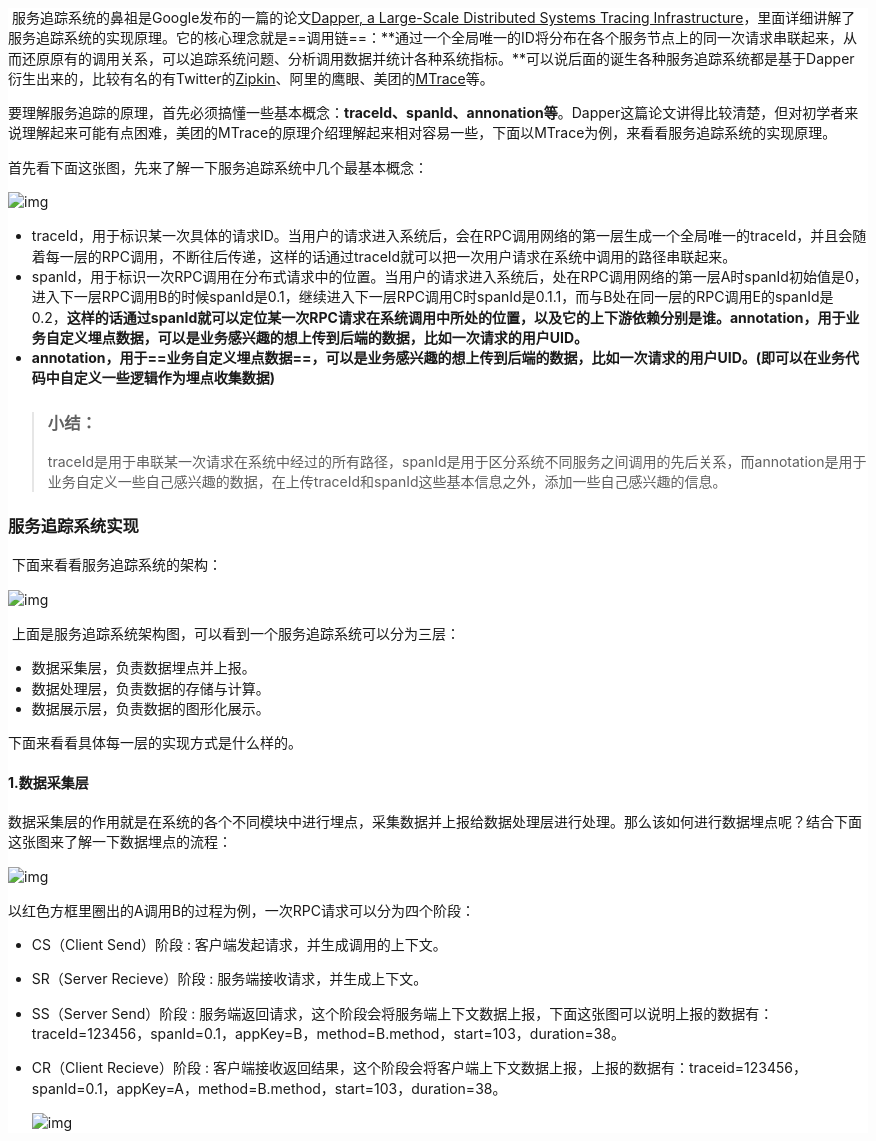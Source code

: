 ​	服务追踪系统的鼻祖是Google发布的一篇的论文[Dapper, a Large-Scale Distributed Systems Tracing Infrastructure](http://bigbully.github.io/Dapper-translation/)，里面详细讲解了服务追踪系统的实现原理。它的核心理念就是==调用链==：**通过一个全局唯一的ID将分布在各个服务节点上的同一次请求串联起来，从而还原原有的调用关系，可以追踪系统问题、分析调用数据并统计各种系统指标。**可以说后面的诞生各种服务追踪系统都是基于Dapper衍生出来的，比较有名的有Twitter的[Zipkin](http://zipkin.io/)、阿里的鹰眼、美团的[MTrace](https://tech.meituan.com/2016/10/14/mt-mtrace.html)等。

​	要理解服务追踪的原理，首先必须搞懂一些基本概念：**traceId、spanId、annonation等**。Dapper这篇论文讲得比较清楚，但对初学者来说理解起来可能有点困难，美团的MTrace的原理介绍理解起来相对容易一些，下面以MTrace为例，来看看服务追踪系统的实现原理。

首先看下面这张图，先来了解一下服务追踪系统中几个最基本概念：

![img](https://learningpics.oss-cn-shenzhen.aliyuncs.com/images/cf4089dce4ab2e2a028159585eb37f7b.png)

- traceId，用于标识某一次具体的请求ID。当用户的请求进入系统后，会在RPC调用网络的第一层生成一个全局唯一的traceId，并且会随着每一层的RPC调用，不断往后传递，这样的话通过traceId就可以把一次用户请求在系统中调用的路径串联起来。
- spanId，用于标识一次RPC调用在分布式请求中的位置。当用户的请求进入系统后，处在RPC调用网络的第一层A时spanId初始值是0，进入下一层RPC调用B的时候spanId是0.1，继续进入下一层RPC调用C时spanId是0.1.1，而与B处在同一层的RPC调用E的spanId是0.2，**这样的话通过spanId就可以定位某一次RPC请求在系统调用中所处的位置，以及它的上下游依赖分别是谁。annotation，用于业务自定义埋点数据，可以是业务感兴趣的想上传到后端的数据，比如一次请求的用户UID。**
- **annotation，用于==业务自定义埋点数据==，可以是业务感兴趣的想上传到后端的数据，比如一次请求的用户UID。(即可以在业务代码中自定义一些逻辑作为埋点收集数据)**

> ### 小结：
>
> traceId是用于串联某一次请求在系统中经过的所有路径，spanId是用于区分系统不同服务之间调用的先后关系，而annotation是用于业务自定义一些自己感兴趣的数据，在上传traceId和spanId这些基本信息之外，添加一些自己感兴趣的信息。

### 服务追踪系统实现

​	下面来看看服务追踪系统的架构：

![img](https://learningpics.oss-cn-shenzhen.aliyuncs.com/images/d792225033bf313c6b8fdccbef189e3e.png)

​	上面是服务追踪系统架构图，可以看到一个服务追踪系统可以分为三层：

- 数据采集层，负责数据埋点并上报。
- 数据处理层，负责数据的存储与计算。
- 数据展示层，负责数据的图形化展示。

下面来看看具体每一层的实现方式是什么样的。

#### 1.数据采集层

​	数据采集层的作用就是在系统的各个不同模块中进行埋点，采集数据并上报给数据处理层进行处理。那么该如何进行数据埋点呢？结合下面这张图来了解一下数据埋点的流程：

![img](https://learningpics.oss-cn-shenzhen.aliyuncs.com/images/d1f1ddc7e405dba6687733fbfd34bb2f.png)

​	以红色方框里圈出的A调用B的过程为例，一次RPC请求可以分为四个阶段：

- CS（Client Send）阶段 : 客户端发起请求，并生成调用的上下文。

- SR（Server Recieve）阶段 : 服务端接收请求，并生成上下文。

- SS（Server  Send）阶段 : 服务端返回请求，这个阶段会将服务端上下文数据上报，下面这张图可以说明上报的数据有：traceId=123456，spanId=0.1，appKey=B，method=B.method，start=103，duration=38。

- CR（Client Recieve）阶段 : 客户端接收返回结果，这个阶段会将客户端上下文数据上报，上报的数据有：traceid=123456，spanId=0.1，appKey=A，method=B.method，start=103，duration=38。

  ![img](https://learningpics.oss-cn-shenzhen.aliyuncs.com/images/6111097a42e4888403d59c910a32f6c1.png)
